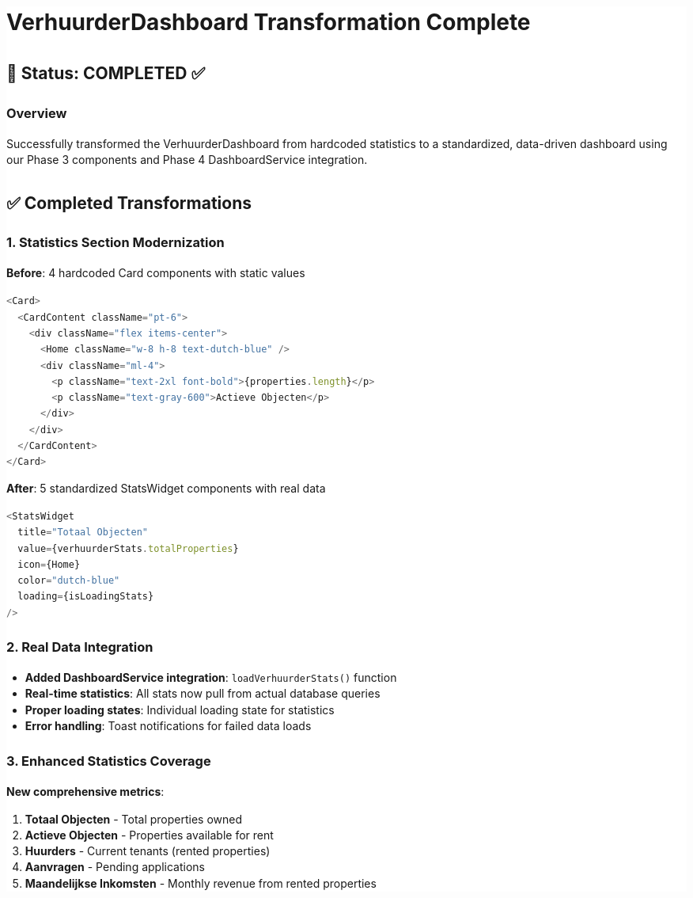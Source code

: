 # VerhuurderDashboard Transformation Complete

## 🎯 Status: COMPLETED ✅

### Overview
Successfully transformed the VerhuurderDashboard from hardcoded statistics to a standardized, data-driven dashboard using our Phase 3 components and Phase 4 DashboardService integration.

## ✅ Completed Transformations

### 1. Statistics Section Modernization
**Before**: 4 hardcoded Card components with static values
```typescript
<Card>
  <CardContent className="pt-6">
    <div className="flex items-center">
      <Home className="w-8 h-8 text-dutch-blue" />
      <div className="ml-4">
        <p className="text-2xl font-bold">{properties.length}</p>
        <p className="text-gray-600">Actieve Objecten</p>
      </div>
    </div>
  </CardContent>
</Card>
```

**After**: 5 standardized StatsWidget components with real data
```typescript
<StatsWidget
  title="Totaal Objecten"
  value={verhuurderStats.totalProperties}
  icon={Home}
  color="dutch-blue"
  loading={isLoadingStats}
/>
```

### 2. Real Data Integration
- **Added DashboardService integration**: `loadVerhuurderStats()` function
- **Real-time statistics**: All stats now pull from actual database queries
- **Proper loading states**: Individual loading state for statistics
- **Error handling**: Toast notifications for failed data loads

### 3. Enhanced Statistics Coverage
**New comprehensive metrics**:
1. **Totaal Objecten** - Total properties owned
2. **Actieve Objecten** - Properties available for rent
3. **Huurders** - Current tenants (rented properties)
4. **Aanvragen** - Pending applications
5. **Maandelijkse Inkomsten** - Monthly revenue from rented properties
